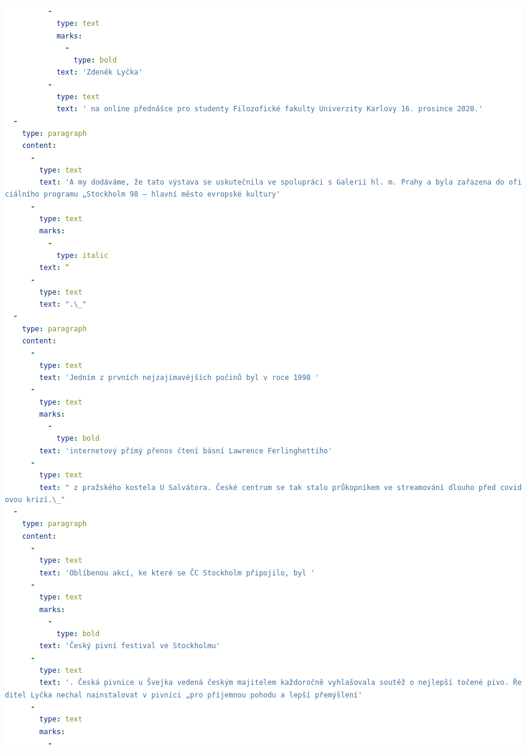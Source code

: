 ```yaml
          -
            type: text
            marks:
              -
                type: bold
            text: 'Zdeněk Lyčka'
          -
            type: text
            text: ' na online přednášce pro studenty Filozofické fakulty Univerzity Karlovy 16. prosince 2020.'
  -
    type: paragraph
    content:
      -
        type: text
        text: 'A my dodáváme, že tato výstava se uskutečnila ve spolupráci s Galerií hl. m. Prahy a byla zařazena do oficiálního programu „Stockholm 98 – hlavní město evropské kultury'
      -
        type: text
        marks:
          -
            type: italic
        text: “
      -
        type: text
        text: ".\_"
  -
    type: paragraph
    content:
      -
        type: text
        text: 'Jedním z prvních nejzajímavějších počinů byl v roce 1998 '
      -
        type: text
        marks:
          -
            type: bold
        text: 'internetový přímý přenos čtení básní Lawrence Ferlinghettiho'
      -
        type: text
        text: " z pražského kostela U Salvátora. České centrum se tak stalo průkopníkem ve streamování dlouho před covidovou krizí.\_"
  -
    type: paragraph
    content:
      -
        type: text
        text: 'Oblíbenou akcí, ke které se ČC Stockholm připojilo, byl '
      -
        type: text
        marks:
          -
            type: bold
        text: 'Český pivní festival ve Stockholmu'
      -
        type: text
        text: '. Česká pivnice u Švejka vedená českým majitelem každoročně vyhlašovala soutěž o nejlepší točené pivo. Ředitel Lyčka nechal nainstalovat v pivnici „pro příjemnou pohodu a lepší přemýšlení'
      -
        type: text
        marks:
          -
```